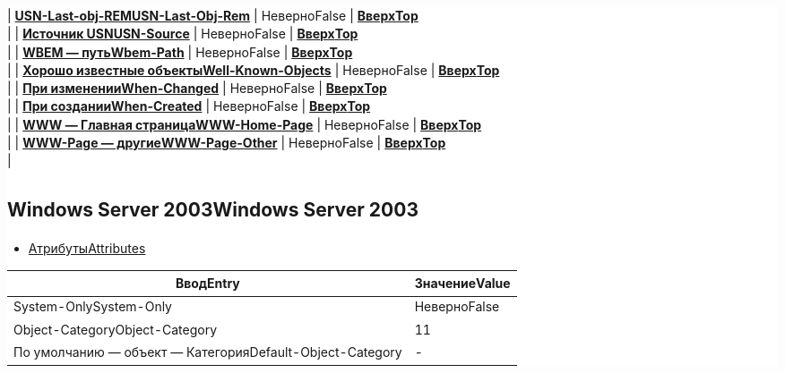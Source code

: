 | [<span data-ttu-id="31d19-443">**USN-Last-obj-REM**</span><span class="sxs-lookup"><span data-stu-id="31d19-443">**USN-Last-Obj-Rem**</span></span>](a-usnlastobjrem.md)                               | <span data-ttu-id="31d19-444">Неверно</span><span class="sxs-lookup"><span data-stu-id="31d19-444">False</span></span>     | [<span data-ttu-id="31d19-445">**Вверх**</span><span class="sxs-lookup"><span data-stu-id="31d19-445">**Top**</span></span>](c-top.md)<br/>                                                          |
| [<span data-ttu-id="31d19-446">**Источник USN**</span><span class="sxs-lookup"><span data-stu-id="31d19-446">**USN-Source**</span></span>](a-usnsource.md)                                         | <span data-ttu-id="31d19-447">Неверно</span><span class="sxs-lookup"><span data-stu-id="31d19-447">False</span></span>     | [<span data-ttu-id="31d19-448">**Вверх**</span><span class="sxs-lookup"><span data-stu-id="31d19-448">**Top**</span></span>](c-top.md)<br/>                                                          |
| [<span data-ttu-id="31d19-449">**WBEM — путь**</span><span class="sxs-lookup"><span data-stu-id="31d19-449">**Wbem-Path**</span></span>](a-wbempath.md)                                           | <span data-ttu-id="31d19-450">Неверно</span><span class="sxs-lookup"><span data-stu-id="31d19-450">False</span></span>     | [<span data-ttu-id="31d19-451">**Вверх**</span><span class="sxs-lookup"><span data-stu-id="31d19-451">**Top**</span></span>](c-top.md)<br/>                                                          |
| [<span data-ttu-id="31d19-452">**Хорошо известные объекты**</span><span class="sxs-lookup"><span data-stu-id="31d19-452">**Well-Known-Objects**</span></span>](a-wellknownobjects.md)                          | <span data-ttu-id="31d19-453">Неверно</span><span class="sxs-lookup"><span data-stu-id="31d19-453">False</span></span>     | [<span data-ttu-id="31d19-454">**Вверх**</span><span class="sxs-lookup"><span data-stu-id="31d19-454">**Top**</span></span>](c-top.md)<br/>                                                          |
| [<span data-ttu-id="31d19-455">**При изменении**</span><span class="sxs-lookup"><span data-stu-id="31d19-455">**When-Changed**</span></span>](a-whenchanged.md)                                     | <span data-ttu-id="31d19-456">Неверно</span><span class="sxs-lookup"><span data-stu-id="31d19-456">False</span></span>     | [<span data-ttu-id="31d19-457">**Вверх**</span><span class="sxs-lookup"><span data-stu-id="31d19-457">**Top**</span></span>](c-top.md)<br/>                                                          |
| [<span data-ttu-id="31d19-458">**При создании**</span><span class="sxs-lookup"><span data-stu-id="31d19-458">**When-Created**</span></span>](a-whencreated.md)                                     | <span data-ttu-id="31d19-459">Неверно</span><span class="sxs-lookup"><span data-stu-id="31d19-459">False</span></span>     | [<span data-ttu-id="31d19-460">**Вверх**</span><span class="sxs-lookup"><span data-stu-id="31d19-460">**Top**</span></span>](c-top.md)<br/>                                                          |
| [<span data-ttu-id="31d19-461">**WWW — Главная страница**</span><span class="sxs-lookup"><span data-stu-id="31d19-461">**WWW-Home-Page**</span></span>](a-wwwhomepage.md)                                    | <span data-ttu-id="31d19-462">Неверно</span><span class="sxs-lookup"><span data-stu-id="31d19-462">False</span></span>     | [<span data-ttu-id="31d19-463">**Вверх**</span><span class="sxs-lookup"><span data-stu-id="31d19-463">**Top**</span></span>](c-top.md)<br/>                                                          |
| [<span data-ttu-id="31d19-464">**WWW-Page — другие**</span><span class="sxs-lookup"><span data-stu-id="31d19-464">**WWW-Page-Other**</span></span>](a-url.md)                                           | <span data-ttu-id="31d19-465">Неверно</span><span class="sxs-lookup"><span data-stu-id="31d19-465">False</span></span>     | [<span data-ttu-id="31d19-466">**Вверх**</span><span class="sxs-lookup"><span data-stu-id="31d19-466">**Top**</span></span>](c-top.md)<br/>                                                          |



## <a name="windows-server-2003"></a><span data-ttu-id="31d19-467">Windows Server 2003</span><span class="sxs-lookup"><span data-stu-id="31d19-467">Windows Server 2003</span></span>

-   [<span data-ttu-id="31d19-468">Атрибуты</span><span class="sxs-lookup"><span data-stu-id="31d19-468">Attributes</span></span>](#windows-server-2003-attributes)



| <span data-ttu-id="31d19-469">Ввод</span><span class="sxs-lookup"><span data-stu-id="31d19-469">Entry</span></span> | <span data-ttu-id="31d19-470">Значение</span><span class="sxs-lookup"><span data-stu-id="31d19-470">Value</span></span> |
|-----------------------------|----------------------------------------------------------------------------------------------|
| <span data-ttu-id="31d19-471">System-Only</span><span class="sxs-lookup"><span data-stu-id="31d19-471">System-Only</span></span>                 | <span data-ttu-id="31d19-472">Неверно</span><span class="sxs-lookup"><span data-stu-id="31d19-472">False</span></span>                                                                                        |
| <span data-ttu-id="31d19-473">Object-Category</span><span class="sxs-lookup"><span data-stu-id="31d19-473">Object-Category</span></span>             | <span data-ttu-id="31d19-474">1</span><span class="sxs-lookup"><span data-stu-id="31d19-474">1</span></span>                                                                                            |
| <span data-ttu-id="31d19-475">По умолчанию — объект — Категория</span><span class="sxs-lookup"><span data-stu-id="31d19-475">Default-Object-Category</span></span>     | \-                                                                                           |